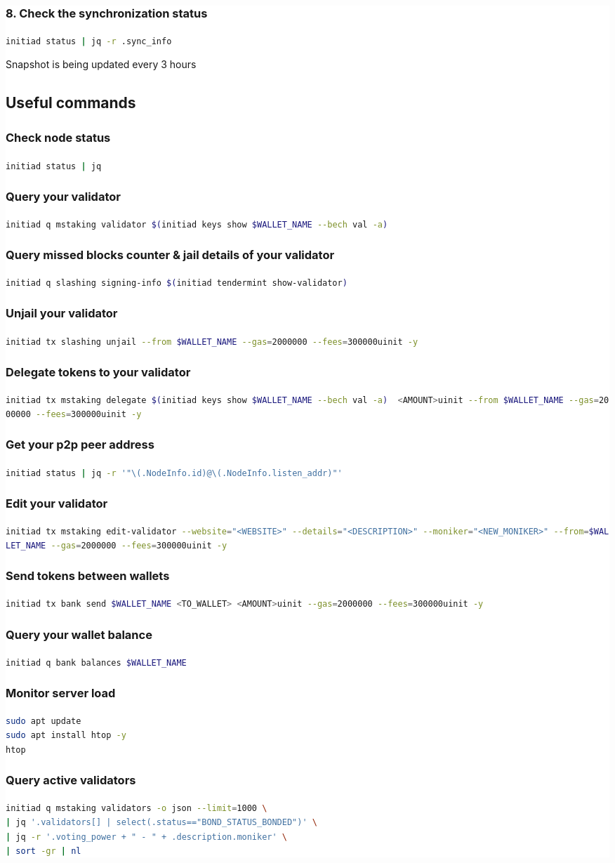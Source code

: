 ### 8. Check the synchronization status
```bash
initiad status | jq -r .sync_info
```
Snapshot is being updated every 3 hours

## Useful commands
### Check node status 
```bash
initiad status | jq
```
### Query your validator
```bash
initiad q mstaking validator $(initiad keys show $WALLET_NAME --bech val -a) 
```
### Query missed blocks counter & jail details of your validator
```bash
initiad q slashing signing-info $(initiad tendermint show-validator)
```
### Unjail your validator 
```bash
initiad tx slashing unjail --from $WALLET_NAME --gas=2000000 --fees=300000uinit -y
```
### Delegate tokens to your validator 
```bash 
initiad tx mstaking delegate $(initiad keys show $WALLET_NAME --bech val -a)  <AMOUNT>uinit --from $WALLET_NAME --gas=2000000 --fees=300000uinit -y
```
### Get your p2p peer address
```bash
initiad status | jq -r '"\(.NodeInfo.id)@\(.NodeInfo.listen_addr)"'
```
### Edit your validator
```bash 
initiad tx mstaking edit-validator --website="<WEBSITE>" --details="<DESCRIPTION>" --moniker="<NEW_MONIKER>" --from=$WALLET_NAME --gas=2000000 --fees=300000uinit -y
```
### Send tokens between wallets 
```bash
initiad tx bank send $WALLET_NAME <TO_WALLET> <AMOUNT>uinit --gas=2000000 --fees=300000uinit -y
```
### Query your wallet balance 
```bash
initiad q bank balances $WALLET_NAME
```
### Monitor server load
```bash 
sudo apt update
sudo apt install htop -y
htop
```
### Query active validators
```bash
initiad q mstaking validators -o json --limit=1000 \
| jq '.validators[] | select(.status=="BOND_STATUS_BONDED")' \
| jq -r '.voting_power + " - " + .description.moniker' \
| sort -gr | nl
```